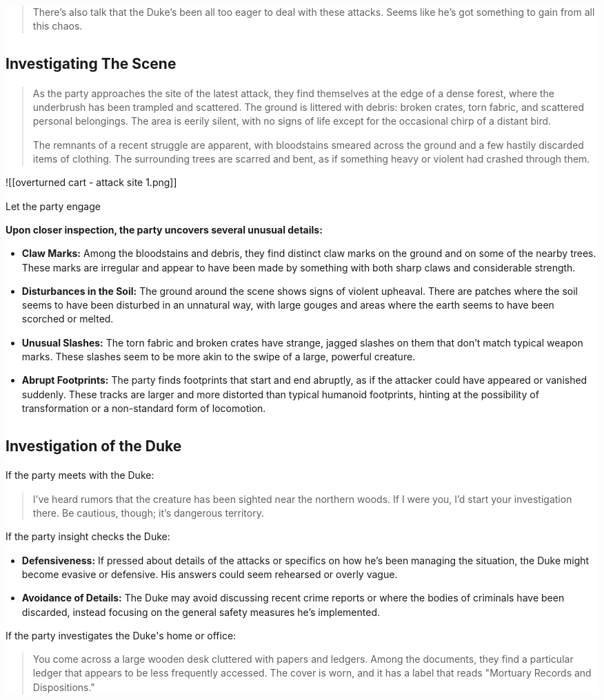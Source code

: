 >There’s also talk that the Duke’s been all too eager to deal with these attacks. Seems like he’s got something to gain from all this chaos.

## Investigating The Scene

>As the party approaches the site of the latest attack, they find themselves at the edge of a dense forest, where the underbrush has been trampled and scattered. The ground is littered with debris: broken crates, torn fabric, and scattered personal belongings. The area is eerily silent, with no signs of life except for the occasional chirp of a distant bird.
>
>The remnants of a recent struggle are apparent, with bloodstains smeared across the ground and a few hastily discarded items of clothing. The surrounding trees are scarred and bent, as if something heavy or violent had crashed through them.

![[overturned cart - attack site 1.png]]

Let the party engage

**Upon closer inspection, the party uncovers several unusual details:**

- **Claw Marks:** Among the bloodstains and debris, they find distinct claw marks on the ground and on some of the nearby trees. These marks are irregular and appear to have been made by something with both sharp claws and considerable strength.
    
- **Disturbances in the Soil:** The ground around the scene shows signs of violent upheaval. There are patches where the soil seems to have been disturbed in an unnatural way, with large gouges and areas where the earth seems to have been scorched or melted.
    
- **Unusual Slashes:** The torn fabric and broken crates have strange, jagged slashes on them that don’t match typical weapon marks. These slashes seem to be more akin to the swipe of a large, powerful creature.
    
- **Abrupt Footprints:** The party finds footprints that start and end abruptly, as if the attacker could have appeared or vanished suddenly. These tracks are larger and more distorted than typical humanoid footprints, hinting at the possibility of transformation or a non-standard form of locomotion.

## Investigation of the Duke

If the party meets with the Duke:

>I’ve heard rumors that the creature has been sighted near the northern woods. If I were you, I’d start your investigation there. Be cautious, though; it’s dangerous territory.

If the party insight checks the Duke:

- **Defensiveness:** If pressed about details of the attacks or specifics on how he’s been managing the situation, the Duke might become evasive or defensive. His answers could seem rehearsed or overly vague.
    
- **Avoidance of Details:** The Duke may avoid discussing recent crime reports or where the bodies of criminals have been discarded, instead focusing on the general safety measures he’s implemented.

If the party investigates the Duke's home or office:

>You come across a large wooden desk cluttered with papers and ledgers. Among the documents, they find a particular ledger that appears to be less frequently accessed. The cover is worn, and it has a label that reads "Mortuary Records and Dispositions."
